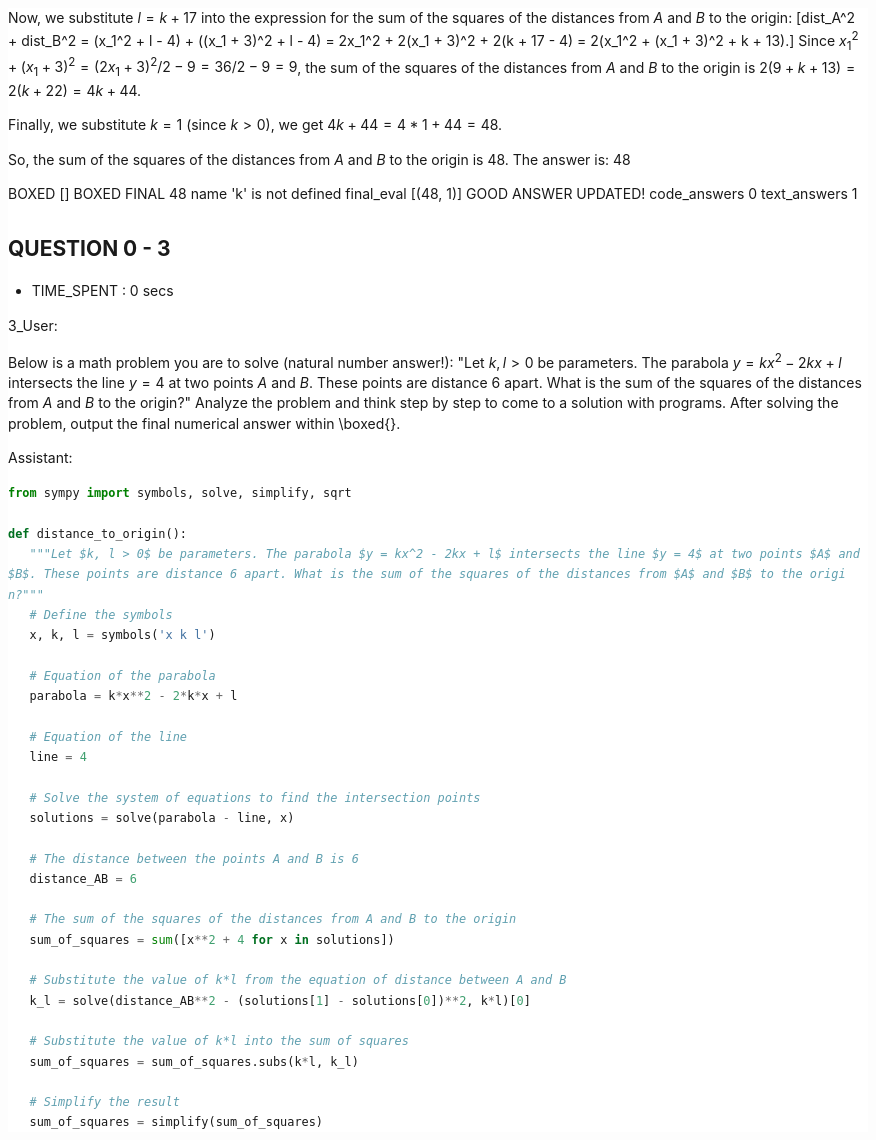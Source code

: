 Now, we substitute $l = k + 17$ into the expression for the sum of the squares of the distances from $A$ and $B$ to the origin:
\[dist_A^2 + dist_B^2 = (x_1^2 + l - 4) + ((x_1 + 3)^2 + l - 4) = 2x_1^2 + 2(x_1 + 3)^2 + 2(k + 17 - 4) = 2(x_1^2 + (x_1 + 3)^2 + k + 13).\]
Since $x_1^2 + (x_1 + 3)^2 = (2x_1 + 3)^2/2 - 9 = 36/2 - 9 = 9$, the sum of the squares of the distances from $A$ and $B$ to the origin is $2(9 + k + 13) = 2(k + 22) = 4k + 44$.

Finally, we substitute $k = 1$ (since $k > 0$), we get $4k + 44 = 4*1 + 44 = 48$.

So, the sum of the squares of the distances from $A$ and $B$ to the origin is 48. The answer is: 48

BOXED []
BOXED FINAL 48
name 'k' is not defined final_eval
[(48, 1)]
GOOD ANSWER UPDATED!
code_answers 0 text_answers 1



## QUESTION 0 - 3 
- TIME_SPENT : 0 secs

3_User:

Below is a math problem you are to solve (natural number answer!):
"Let $k, l > 0$ be parameters. The parabola $y = kx^2 - 2kx + l$ intersects the line $y = 4$ at two points $A$ and $B$. These points are distance 6 apart. What is the sum of the squares of the distances from $A$ and $B$ to the origin?"
Analyze the problem and think step by step to come to a solution with programs. After solving the problem, output the final numerical answer within \boxed{}.

Assistant:

 ```python
from sympy import symbols, solve, simplify, sqrt

def distance_to_origin():
    """Let $k, l > 0$ be parameters. The parabola $y = kx^2 - 2kx + l$ intersects the line $y = 4$ at two points $A$ and $B$. These points are distance 6 apart. What is the sum of the squares of the distances from $A$ and $B$ to the origin?"""
    # Define the symbols
    x, k, l = symbols('x k l')

    # Equation of the parabola
    parabola = k*x**2 - 2*k*x + l

    # Equation of the line
    line = 4

    # Solve the system of equations to find the intersection points
    solutions = solve(parabola - line, x)

    # The distance between the points A and B is 6
    distance_AB = 6

    # The sum of the squares of the distances from A and B to the origin
    sum_of_squares = sum([x**2 + 4 for x in solutions])

    # Substitute the value of k*l from the equation of distance between A and B
    k_l = solve(distance_AB**2 - (solutions[1] - solutions[0])**2, k*l)[0]

    # Substitute the value of k*l into the sum of squares
    sum_of_squares = sum_of_squares.subs(k*l, k_l)

    # Simplify the result
    sum_of_squares = simplify(sum_of_squares)
 ```